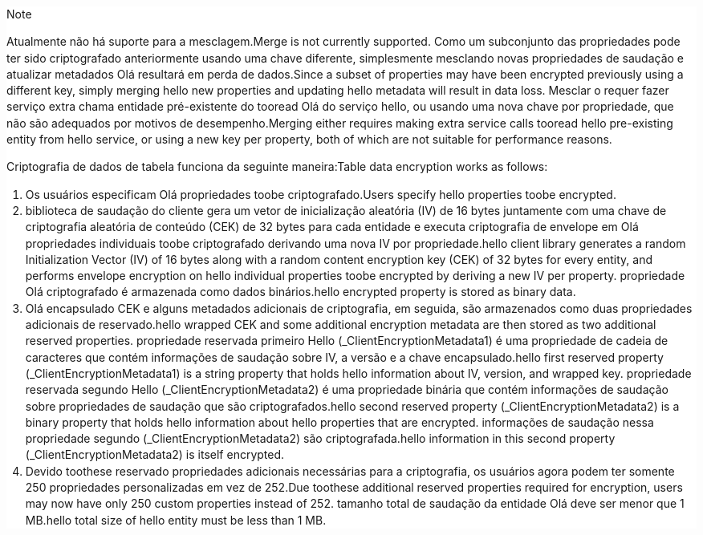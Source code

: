 > [!NOTE]
> <span data-ttu-id="88280-158">Atualmente não há suporte para a mesclagem.</span><span class="sxs-lookup"><span data-stu-id="88280-158">Merge is not currently supported.</span></span> <span data-ttu-id="88280-159">Como um subconjunto das propriedades pode ter sido criptografado anteriormente usando uma chave diferente, simplesmente mesclando novas propriedades de saudação e atualizar metadados Olá resultará em perda de dados.</span><span class="sxs-lookup"><span data-stu-id="88280-159">Since a subset of properties may have been encrypted previously using a different key, simply merging hello new properties and updating hello metadata will result in data loss.</span></span> <span data-ttu-id="88280-160">Mesclar o requer fazer serviço extra chama entidade pré-existente do tooread Olá do serviço hello, ou usando uma nova chave por propriedade, que não são adequados por motivos de desempenho.</span><span class="sxs-lookup"><span data-stu-id="88280-160">Merging either requires making extra service calls tooread hello pre-existing entity from hello service, or using a new key per property, both of which are not suitable for performance reasons.</span></span>
> 
> 

<span data-ttu-id="88280-161">Criptografia de dados de tabela funciona da seguinte maneira:</span><span class="sxs-lookup"><span data-stu-id="88280-161">Table data encryption works as follows:</span></span>  

1. <span data-ttu-id="88280-162">Os usuários especificam Olá propriedades toobe criptografado.</span><span class="sxs-lookup"><span data-stu-id="88280-162">Users specify hello properties toobe encrypted.</span></span>
2. <span data-ttu-id="88280-163">biblioteca de saudação do cliente gera um vetor de inicialização aleatória (IV) de 16 bytes juntamente com uma chave de criptografia aleatória de conteúdo (CEK) de 32 bytes para cada entidade e executa criptografia de envelope em Olá propriedades individuais toobe criptografado derivando uma nova IV por propriedade.</span><span class="sxs-lookup"><span data-stu-id="88280-163">hello client library generates a random Initialization Vector (IV) of 16 bytes along with a random content encryption key (CEK) of 32 bytes for every entity, and performs envelope encryption on hello individual properties toobe encrypted by deriving a new IV per property.</span></span> <span data-ttu-id="88280-164">propriedade Olá criptografado é armazenada como dados binários.</span><span class="sxs-lookup"><span data-stu-id="88280-164">hello encrypted property is stored as binary data.</span></span>
3. <span data-ttu-id="88280-165">Olá encapsulado CEK e alguns metadados adicionais de criptografia, em seguida, são armazenados como duas propriedades adicionais de reservado.</span><span class="sxs-lookup"><span data-stu-id="88280-165">hello wrapped CEK and some additional encryption metadata are then stored as two additional reserved properties.</span></span> <span data-ttu-id="88280-166">propriedade reservada primeiro Hello (_ClientEncryptionMetadata1) é uma propriedade de cadeia de caracteres que contém informações de saudação sobre IV, a versão e a chave encapsulado.</span><span class="sxs-lookup"><span data-stu-id="88280-166">hello first reserved property (_ClientEncryptionMetadata1) is a string property that holds hello information about IV, version, and wrapped key.</span></span> <span data-ttu-id="88280-167">propriedade reservada segundo Hello (_ClientEncryptionMetadata2) é uma propriedade binária que contém informações de saudação sobre propriedades de saudação que são criptografados.</span><span class="sxs-lookup"><span data-stu-id="88280-167">hello second reserved property (_ClientEncryptionMetadata2) is a binary property that holds hello information about hello properties that are encrypted.</span></span> <span data-ttu-id="88280-168">informações de saudação nessa propriedade segundo (_ClientEncryptionMetadata2) são criptografada.</span><span class="sxs-lookup"><span data-stu-id="88280-168">hello information in this second property (_ClientEncryptionMetadata2) is itself encrypted.</span></span>
4. <span data-ttu-id="88280-169">Devido toothese reservado propriedades adicionais necessárias para a criptografia, os usuários agora podem ter somente 250 propriedades personalizadas em vez de 252.</span><span class="sxs-lookup"><span data-stu-id="88280-169">Due toothese additional reserved properties required for encryption, users may now have only 250 custom properties instead of 252.</span></span> <span data-ttu-id="88280-170">tamanho total de saudação da entidade Olá deve ser menor que 1 MB.</span><span class="sxs-lookup"><span data-stu-id="88280-170">hello total size of hello entity must be less than 1 MB.</span></span>
